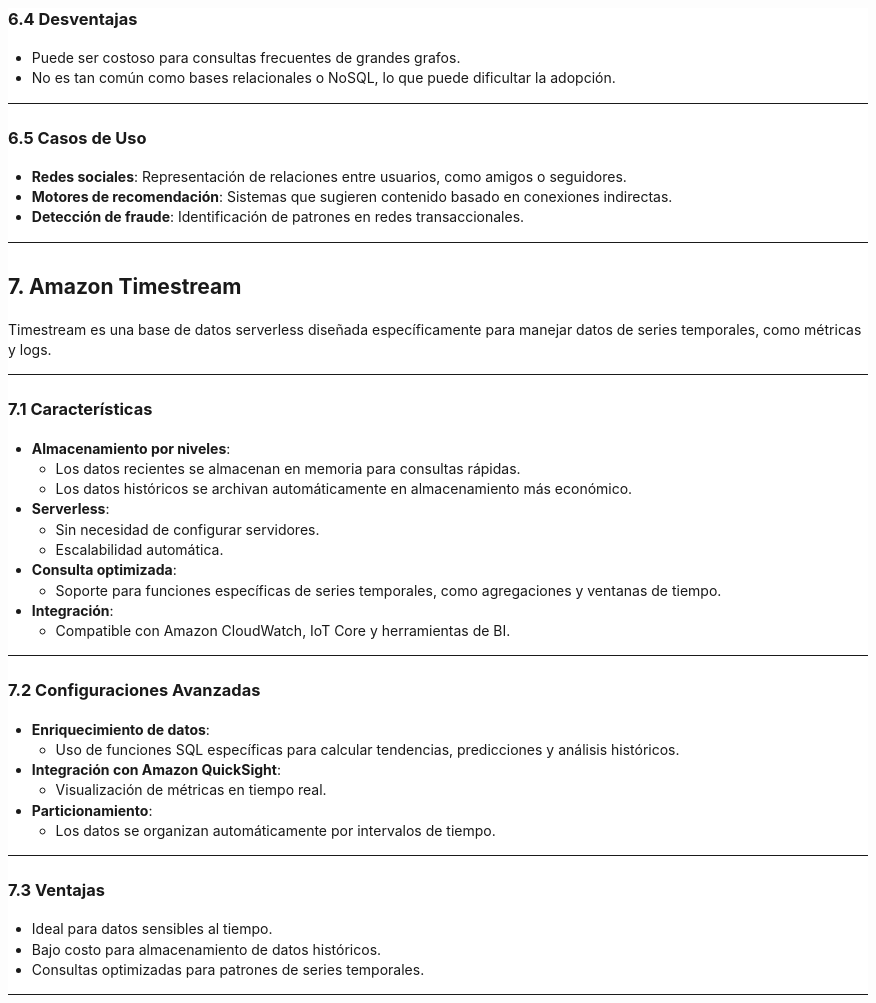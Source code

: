
### **6.4 Desventajas**
- Puede ser costoso para consultas frecuentes de grandes grafos.
- No es tan común como bases relacionales o NoSQL, lo que puede dificultar la adopción.

---

### **6.5 Casos de Uso**
- **Redes sociales**: Representación de relaciones entre usuarios, como amigos o seguidores.
- **Motores de recomendación**: Sistemas que sugieren contenido basado en conexiones indirectas.
- **Detección de fraude**: Identificación de patrones en redes transaccionales.

---

## **7. Amazon Timestream**

Timestream es una base de datos serverless diseñada específicamente para manejar datos de series temporales, como métricas y logs.

---

### **7.1 Características**
- **Almacenamiento por niveles**:
  - Los datos recientes se almacenan en memoria para consultas rápidas.
  - Los datos históricos se archivan automáticamente en almacenamiento más económico.
- **Serverless**:
  - Sin necesidad de configurar servidores.
  - Escalabilidad automática.
- **Consulta optimizada**:
  - Soporte para funciones específicas de series temporales, como agregaciones y ventanas de tiempo.
- **Integración**:
  - Compatible con Amazon CloudWatch, IoT Core y herramientas de BI.

---

### **7.2 Configuraciones Avanzadas**
- **Enriquecimiento de datos**:
  - Uso de funciones SQL específicas para calcular tendencias, predicciones y análisis históricos.
- **Integración con Amazon QuickSight**:
  - Visualización de métricas en tiempo real.
- **Particionamiento**:
  - Los datos se organizan automáticamente por intervalos de tiempo.

---

### **7.3 Ventajas**
- Ideal para datos sensibles al tiempo.
- Bajo costo para almacenamiento de datos históricos.
- Consultas optimizadas para patrones de series temporales.

---
